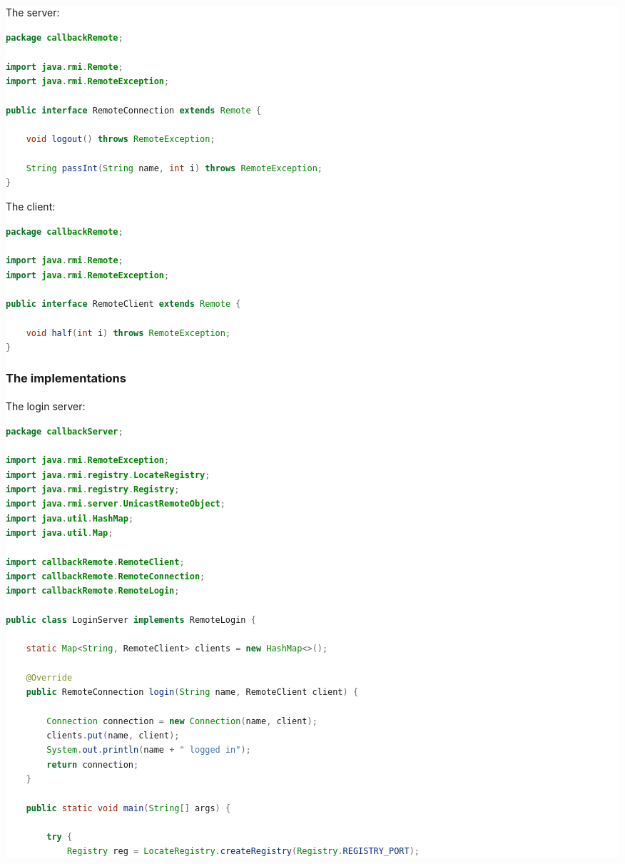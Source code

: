 The server:

```java
package callbackRemote;

import java.rmi.Remote;
import java.rmi.RemoteException;

public interface RemoteConnection extends Remote {

    void logout() throws RemoteException;

    String passInt(String name, int i) throws RemoteException;
}

```

The client:

```java
package callbackRemote;

import java.rmi.Remote;
import java.rmi.RemoteException;

public interface RemoteClient extends Remote {

    void half(int i) throws RemoteException;
}

```

### The implementations

The login server:

```java
package callbackServer;

import java.rmi.RemoteException;
import java.rmi.registry.LocateRegistry;
import java.rmi.registry.Registry;
import java.rmi.server.UnicastRemoteObject;
import java.util.HashMap;
import java.util.Map;

import callbackRemote.RemoteClient;
import callbackRemote.RemoteConnection;
import callbackRemote.RemoteLogin;

public class LoginServer implements RemoteLogin {

    static Map<String, RemoteClient> clients = new HashMap<>();

    @Override
    public RemoteConnection login(String name, RemoteClient client) {

        Connection connection = new Connection(name, client);
        clients.put(name, client);
        System.out.println(name + " logged in");
        return connection;
    }

    public static void main(String[] args) {

        try {
            Registry reg = LocateRegistry.createRegistry(Registry.REGISTRY_PORT);
```